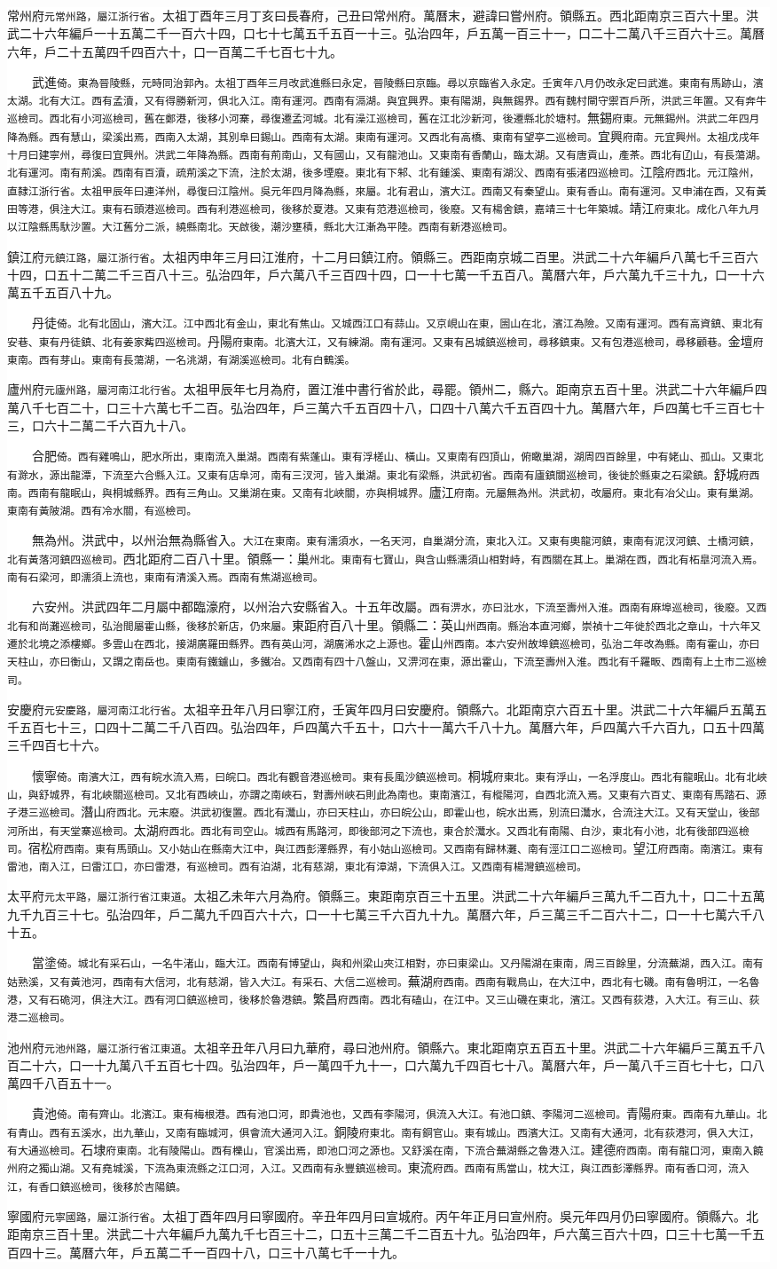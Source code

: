 常州府`元常州路，屬江浙行省`。太祖丁酉年三月丁亥曰長春府，己丑曰常州府。萬曆末，避諱曰嘗州府。領縣五。西北距南京三百六十里。洪武二十六年編戶一十五萬二千一百六十四，口七十七萬五千五百一十三。弘治四年，戶五萬一百三十一，口二十二萬八千三百六十三。萬曆六年，戶二十五萬四千四百六十，口一百萬二千七百七十九。

　　武進`倚。東為晉陵縣，元時同治郭內。太祖丁酉年三月改武進縣曰永定，晉陵縣曰京臨。尋以京臨省入永定。壬寅年八月仍改永定曰武進。東南有馬跡山，濱太湖。北有大江。西有孟瀆，又有得勝新河，俱北入江。南有運河。西南有滆湖。與宜興界。東有陽湖，與無錫界。西有魏村閘守禦百戶所，洪武三年置。又有奔牛巡檢司。西北有小河巡檢司，舊在鄭港，後移小河寨，尋復遷孟河城。北有澡江巡檢司，舊在江北沙新河，後遷縣北於塘村。`無錫`府東。元無錫州。洪武二年四月降為縣。西有慧山，梁溪出焉，西南入太湖，其別阜曰錫山。西南有太湖。東南有運河。又西北有高橋、東南有望亭二巡檢司。`宜興`府南。元宜興州。太祖戊戌年十月曰建寧州，尋復曰宜興州。洪武二年降為縣。西南有荊南山，又有國山，又有龍池山。又東南有香蘭山，臨太湖。又有唐貢山，產茶。西北有𠙶山，有長蕩湖。北有運河。南有荊溪。西南有百瀆，疏荊溪之下流，注於太湖，後多堙廢。東北有下邾、北有鍾溪、東南有湖㳇、西南有張渚四巡檢司。`江陰`府西北。元江陰州，直隸江浙行省。太祖甲辰年曰連洋州，尋復曰江陰州。吳元年四月降為縣，來屬。北有君山，濱大江。西南又有秦望山。東有香山。南有運河。又申浦在西，又有黃田等港，俱注大江。東有石頭港巡檢司。西有利港巡檢司，後移於夏港。又東有范港巡檢司，後廢。又有楊舍鎮，嘉靖三十七年築城。`靖江`府東北。成化八年九月以江陰縣馬馱沙置。大江舊分二派，繞縣南北。天啟後，潮沙壅積，縣北大江漸為平陸。西南有新港巡檢司。`

鎮江府`元鎮江路，屬江浙行省`。太祖丙申年三月曰江淮府，十二月曰鎮江府。領縣三。西距南京城二百里。洪武二十六年編戶八萬七千三百六十四，口五十二萬二千三百八十三。弘治四年，戶六萬八千三百四十四，口一十七萬一千五百八。萬曆六年，戶六萬九千三十九，口一十六萬五千五百八十九。

　　丹徒`倚。北有北固山，濱大江。江中西北有金山，東北有焦山。又城西江口有蒜山。又京峴山在東，圌山在北，濱江為險。又南有運河。西有高資鎮、東北有安巷、東有丹徒鎮、北有姜家觜四巡檢司。`丹陽`府東南。北濱大江，又有練湖。南有運河。又東有呂城鎮巡檢司，尋移鎮東。又有包港巡檢司，尋移顧巷。`金壇`府東南。西有芽山。東南有長蕩湖，一名洮湖，有湖溪巡檢司。北有白鶴溪。`

廬州府`元廬州路，屬河南江北行省`。太祖甲辰年七月為府，置江淮中書行省於此，尋罷。領州二，縣六。距南京五百十里。洪武二十六年編戶四萬八千七百二十，口三十六萬七千二百。弘治四年，戶三萬六千五百四十八，口四十八萬六千五百四十九。萬曆六年，戶四萬七千三百七十三，口六十二萬二千六百九十八。

　　合肥`倚。西有雞鳴山，肥水所出，東南流入巢湖。西南有紫蓬山。東有浮槎山、橫山。又東南有四頂山，俯瞰巢湖，湖周四百餘里，中有姥山、孤山。又東北有滁水，源出龍潭，下流至六合縣入江。又東有店阜河，南有三汊河，皆入巢湖。東北有梁縣，洪武初省。西南有廬鎮關巡檢司，後徙於縣東之石梁鎮。`舒城`府西南。西南有龍眠山，與桐城縣界。西有三角山。又巢湖在東。又南有北峽關，亦與桐城界。`廬江`府南。元屬無為州。洪武初，改屬府。東北有冶父山。東有巢湖。東南有黃陂湖。西有冷水關，有巡檢司。`

　　無為州。洪武中，以州治無為縣省入。`大江在東南。東有濡須水，一名天河，自巢湖分流，東北入江。又東有奧龍河鎮，東南有泥汊河鎮、土橋河鎮，北有黃落河鎮四巡檢司。`西北距府二百八十里。領縣一：巢`州北。東南有七寶山，與含山縣濡須山相對峙，有西關在其上。巢湖在西，西北有柘臯河流入焉。南有石梁河，即濡須上流也，東南有清溪入焉。西南有焦湖巡檢司。`

　　六安州。洪武四年二月屬中都臨濠府，以州治六安縣省入。十五年改屬。`西有淠水，亦曰沘水，下流至壽州入淮。西南有麻埠巡檢司，後廢。又西北有和尚灘巡檢司，弘治間屬霍山縣，後移於新店，仍來屬。`東距府百八十里。領縣二：英山`州西南。縣治本直河鄉，崇禎十二年徙於西北之章山，十六年又遷於北境之添樓鄉。多雲山在西北，接湖廣羅田縣界。西有英山河，湖廣浠水之上源也。`霍山`州西南。本六安州故埠鎮巡檢司，弘治二年改為縣。南有霍山，亦曰天柱山，亦曰衡山，又謂之南岳也。東南有鐵鑪山，多鐵冶。又西南有四十八盤山，又淠河在東，源出霍山，下流至壽州入淮。西北有千羅畈、西南有上土市二巡檢司。`

安慶府`元安慶路，屬河南江北行省`。太祖辛丑年八月曰寧江府，壬寅年四月曰安慶府。領縣六。北距南京六百五十里。洪武二十六年編戶五萬五千五百七十三，口四十二萬二千八百四。弘治四年，戶四萬六千五十，口六十一萬六千八十九。萬曆六年，戶四萬六千六百九，口五十四萬三千四百七十六。

　　懷寧`倚。南濱大江，西有皖水流入焉，曰皖口。西北有觀音港巡檢司。東有長風沙鎮巡檢司。`桐城`府東北。東有浮山，一名浮度山。西北有龍眠山。北有北峽山，與舒城界，有北峽關巡檢司。又北有西峽山，亦謂之南峽石，對壽州峽石則此為南也。東南濱江，有樅陽河，自西北流入焉。又東有六百丈、東南有馬踏石、源子港三巡檢司。`潛山`府西北。元末廢。洪武初復置。西北有灊山，亦曰天柱山，亦曰皖公山，即霍山也，皖水出焉，別流曰灊水，合流注大江。又有天堂山，後部河所出，有天堂寨巡檢司。`太湖`府西北。西北有司空山。城西有馬路河，即後部河之下流也，東合於灊水。又西北有南陽、白沙，東北有小池，北有後部四巡檢司。`宿松`府西南。東有馬頭山。又小姑山在縣南大江中，與江西彭澤縣界，有小姑山巡檢司。又西南有歸林灘、南有涇江口二巡檢司。`望江`府西南。南濱江。東有雷池，南入江，曰雷江口，亦曰雷港，有巡檢司。西有泊湖，北有慈湖，東北有漳湖，下流俱入江。又西南有楊灣鎮巡檢司。`

太平府`元太平路，屬江浙行省江東道`。太祖乙未年六月為府。領縣三。東距南京百三十五里。洪武二十六年編戶三萬九千二百九十，口二十五萬九千九百三十七。弘治四年，戶二萬九千四百六十六，口一十七萬三千六百九十九。萬曆六年，戶三萬三千二百六十二，口一十七萬六千八十五。

　　當塗`倚。城北有采石山，一名牛渚山，臨大江。西南有博望山，與和州梁山夾江相對，亦曰東梁山。又丹陽湖在東南，周三百餘里，分流蕪湖，西入江。南有姑熟溪，又有黃池河，西南有大信河，北有慈湖，皆入大江。有采石、大信二巡檢司。`蕪湖`府西南。西南有戰鳥山，在大江中，西北有七磯。南有魯明江，一名魯港，又有石硊河，俱注大江。西有河口鎮巡檢司，後移於魯港鎮。`繁昌`府西南。西北有磕山，在江中。又三山磯在東北，濱江。又西有荻港，入大江。有三山、荻港二巡檢司。`

池州府`元池州路，屬江浙行省江東道`。太祖辛丑年八月曰九華府，尋曰池州府。領縣六。東北距南京五百五十里。洪武二十六年編戶三萬五千八百二十六，口一十九萬八千五百七十四。弘治四年，戶一萬四千九十一，口六萬九千四百七十八。萬曆六年，戶一萬八千三百七十七，口八萬四千八百五十一。

　　貴池`倚。南有齊山。北濱江。東有梅根港。西有池口河，即貴池也，又西有李陽河，俱流入大江。有池口鎮、李陽河二巡檢司。`青陽`府東。西南有九華山。北有青山。西有五溪水，出九華山，又南有臨城河，俱會流大通河入江。`銅陵`府東北。南有銅官山。東有城山。西濱大江。又南有大通河，北有荻港河，俱入大江，有大通巡檢司。`石埭`府東南。北有陵陽山。西有櫟山，官溪出焉，即池口河之源也。又舒溪在南，下流合蕪湖縣之魯港入江。`建德`府西南。南有龍口河，東南入饒州府之獨山湖。又有堯城溪，下流為東流縣之江口河，入江。又西南有永豐鎮巡檢司。`東流`府西。西南有馬當山，枕大江，與江西彭澤縣界。南有香口河，流入江，有香口鎮巡檢司，後移於吉陽鎮。`

寧國府`元寧國路，屬江浙行省`。太祖丁酉年四月曰寧國府。辛丑年四月曰宣城府。丙午年正月曰宣州府。吳元年四月仍曰寧國府。領縣六。北距南京三百十里。洪武二十六年編戶九萬九千七百三十二，口五十三萬二千二百五十九。弘治四年，戶六萬三百六十四，口三十七萬一千五百四十三。萬曆六年，戶五萬二千一百四十八，口三十八萬七千一十九。
